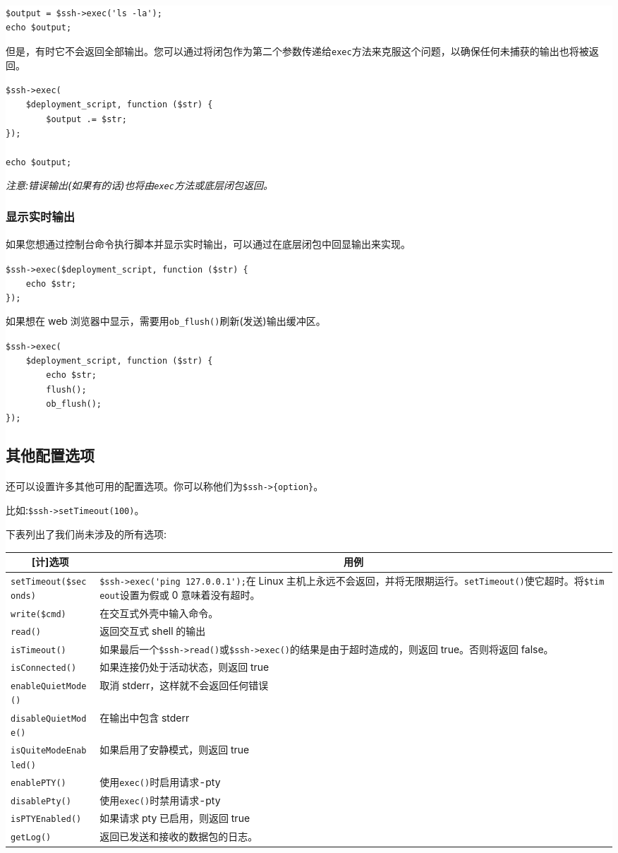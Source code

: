 ```
$output = $ssh->exec('ls -la');
echo $output; 
```

但是，有时它不会返回全部输出。您可以通过将闭包作为第二个参数传递给`exec`方法来克服这个问题，以确保任何未捕获的输出也将被返回。

```
$ssh->exec(
    $deployment_script, function ($str) {
        $output .= $str;
});

echo $output; 
```

*注意:错误输出(如果有的话)也将由`exec`方法或底层闭包返回。*

### 显示实时输出

如果您想通过控制台命令执行脚本并显示实时输出，可以通过在底层闭包中回显输出来实现。

```
$ssh->exec($deployment_script, function ($str) {
    echo $str;
}); 
```

如果想在 web 浏览器中显示，需要用`ob_flush()`刷新(发送)输出缓冲区。

```
$ssh->exec(
    $deployment_script, function ($str) {
        echo $str;
        flush();
        ob_flush();
}); 
```

## 其他配置选项

还可以设置许多其他可用的配置选项。你可以称他们为`$ssh->{option}`。

比如:`$ssh->setTimeout(100)`。

下表列出了我们尚未涉及的所有选项:

| [计]选项 | 用例 |
| --- | --- |
| `setTimeout($seconds)` | `$ssh->exec('ping 127.0.0.1');`在 Linux 主机上永远不会返回，并将无限期运行。`setTimeout()`使它超时。将`$timeout`设置为假或 0 意味着没有超时。 |
| `write($cmd)` | 在交互式外壳中输入命令。 |
| `read()` | 返回交互式 shell 的输出 |
| `isTimeout()` | 如果最后一个`$ssh->read()`或`$ssh->exec()`的结果是由于超时造成的，则返回 true。否则将返回 false。 |
| `isConnected()` | 如果连接仍处于活动状态，则返回 true |
| `enableQuietMode()` | 取消 stderr，这样就不会返回任何错误 |
| `disableQuietMode()` | 在输出中包含 stderr |
| `isQuiteModeEnabled()` | 如果启用了安静模式，则返回 true |
| `enablePTY()` | 使用`exec()`时启用请求-pty |
| `disablePty()` | 使用`exec()`时禁用请求-pty |
| `isPTYEnabled()` | 如果请求 pty 已启用，则返回 true |
| `getLog()` | 返回已发送和接收的数据包的日志。 |